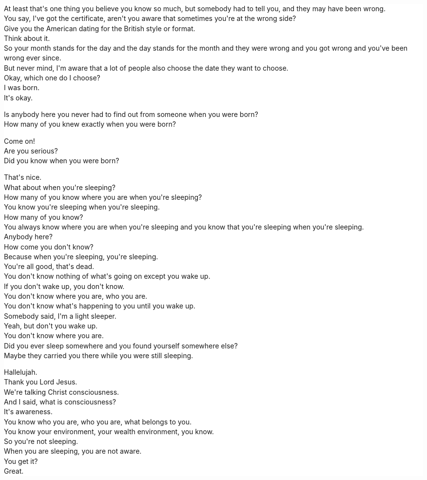 At least that's one thing you believe you know so much, but somebody had to tell you, and they may have been wrong.  
You say, I've got the certificate, aren't you aware that sometimes you're at the wrong side?  
Give you the American dating for the British style or format.  
 Think about it.  
So your month stands for the day and the day stands for the month and they were wrong and you got wrong and you've been wrong ever since.  
But never mind, I'm aware that a lot of people also choose the date they want to choose.  
Okay, which one do I choose?  
I was born.  
It's okay.  


  
 Is anybody here you never had to find out from someone when you were born?  
How many of you knew exactly when you were born?  


  
Come on!  
Are you serious?  
Did you know when you were born?  


  
 That's nice.  
What about when you're sleeping?  
How many of you know where you are when you're sleeping?  
You know you're sleeping when you're sleeping.  
How many of you know?  
You always know where you are when you're sleeping and you know that you're sleeping when you're sleeping.  
Anybody here?  
How come you don't know?  
 Because when you're sleeping, you're sleeping.  
You're all good, that's dead.  
You don't know nothing of what's going on except you wake up.  
If you don't wake up, you don't know.  
You don't know where you are, who you are.  
You don't know what's happening to you until you wake up.  
 Somebody said, I'm a light sleeper.  
Yeah, but don't you wake up.  
You don't know where you are.  
Did you ever sleep somewhere and you found yourself somewhere else?  
Maybe they carried you there while you were still sleeping.  


  
Hallelujah.  
 Thank you Lord Jesus.  
We're talking Christ consciousness.  
And I said, what is consciousness?  
It's awareness.  
You know who you are, who you are, what belongs to you.  
You know your environment, your wealth environment, you know.  
So you're not sleeping.  
When you are sleeping, you are not aware.  
You get it?  
Great.  
